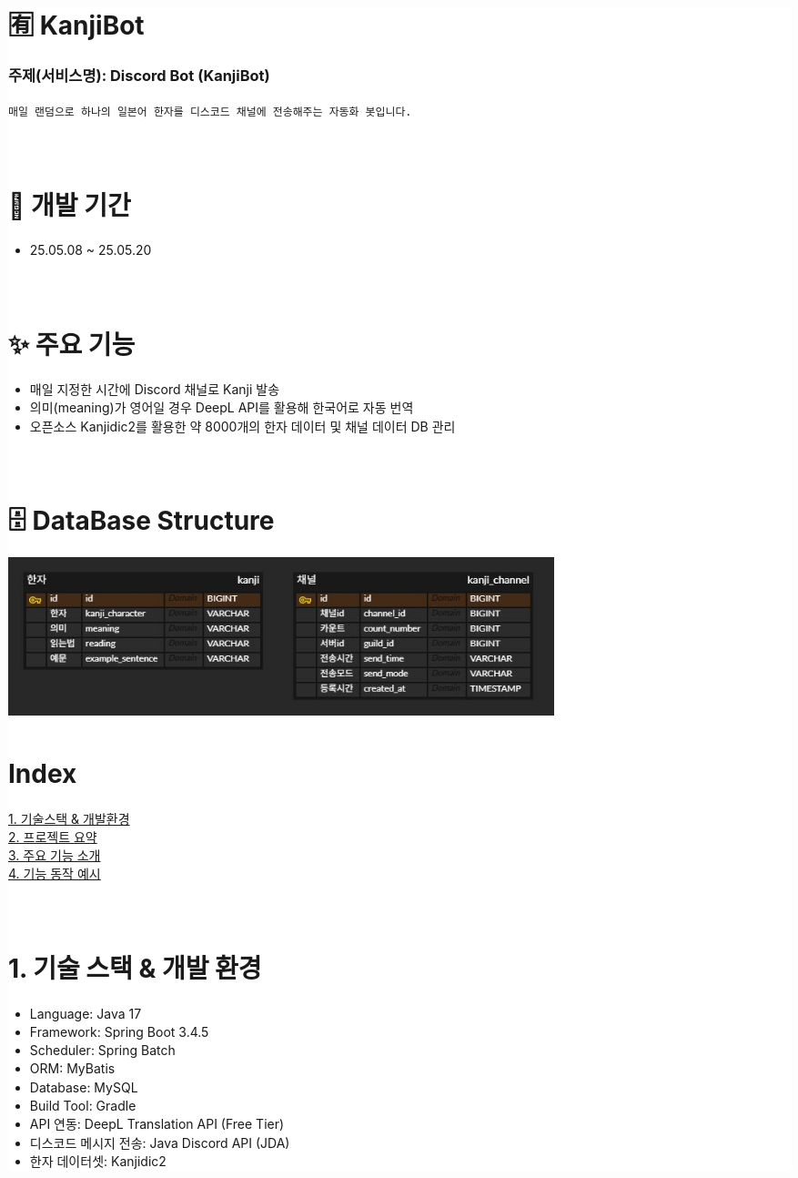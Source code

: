 # 🈶 KanjiBot
### 주제(서비스명): Discord Bot (KanjiBot)
    매일 랜덤으로 하나의 일본어 한자를 디스코드 채널에 전송해주는 자동화 봇입니다.

</br>

# 📅 개발 기간
- 25.05.08 ~ 25.05.20

</br>

# ✨ 주요 기능
- 매일 지정한 시간에 Discord 채널로 Kanji 발송
- 의미(meaning)가 영어일 경우 DeepL API를 활용해 한국어로 자동 번역
- 오픈소스 Kanjidic2를 활용한 약 8000개의 한자 데이터 및 채널 데이터 DB 관리

</br>

# 🗄️ DataBase Structure
<img src="src/main/resources/static/images/kanjibot erd.JPG" alt="KanjiBot ERD" width="600">

</br>

# Index
[1. 기술스택 & 개발환경](#1-기술-스택--개발-환경)  
[2. 프로젝트 요약](#2-프로젝트-요약)  
[3. 주요 기능 소개](#3-주요-기능-소개)  
[4. 기능 동작 예시](#4-기능-동작-예시)  

</br>

# 1. 기술 스택 & 개발 환경
- Language: Java 17
- Framework: Spring Boot 3.4.5
- Scheduler: Spring Batch
- ORM: MyBatis
- Database: MySQL
- Build Tool: Gradle
- API 연동: DeepL Translation API (Free Tier)
- 디스코드 메시지 전송: Java Discord API (JDA)
- 한자 데이터셋: Kanjidic2
